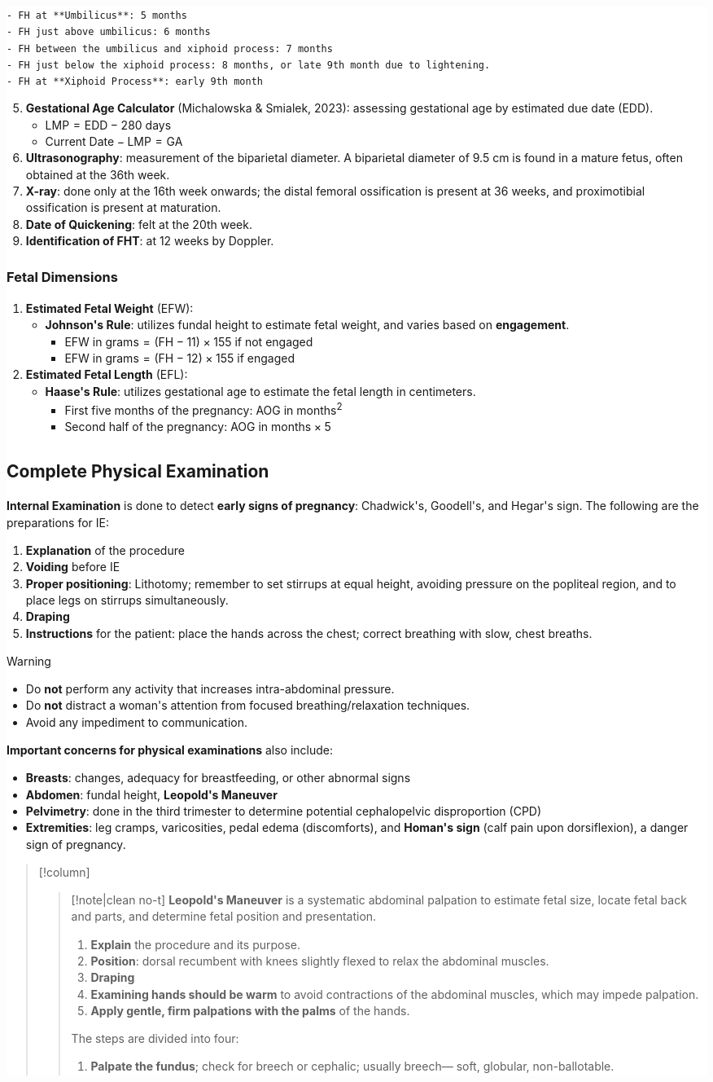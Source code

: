	- FH at **Umbilicus**: 5 months
	- FH just above umbilicus: 6 months
	- FH between the umbilicus and xiphoid process: 7 months
	- FH just below the xiphoid process: 8 months, or late 9th month due to lightening.
	- FH at **Xiphoid Process**: early 9th month
5. **Gestational Age Calculator** (Michalowska & Smialek, 2023): assessing gestational age by estimated due date (EDD).
	- $\text{LMP}=\text{EDD}-280\text{ days}$
	- $\text{Current Date}-\text{LMP}=\text{GA}$
6. **Ultrasonography**: measurement of the biparietal diameter. A biparietal diameter of 9.5 cm is found in a mature fetus, often obtained at the 36th week.
7. **X-ray**: done only at the 16th week onwards; the distal femoral ossification is present at 36 weeks, and proximotibial ossification is present at maturation. 
8. **Date of Quickening**: felt at the 20th week.
9. **Identification of FHT**: at 12 weeks by Doppler.
### Fetal Dimensions
1. **Estimated Fetal Weight** (EFW):
	- **Johnson's Rule**: utilizes fundal height to estimate fetal weight, and varies based on **engagement**.
		- $\text{EFW in grams}=(\text{FH}-11)\times155$ if not engaged
		- $\text{EFW in grams}=(\text{FH}-12)\times155$ if engaged
2. **Estimated Fetal Length** (EFL):
	- **Haase's Rule**: utilizes gestational age to estimate the fetal length in centimeters.
		- First five months of the pregnancy: $\text{AOG in months}^2$ 
		- Second half of the pregnancy: $\text{AOG in months}\times5$
## Complete Physical Examination
**Internal Examination** is done to detect **early signs of pregnancy**: Chadwick's, Goodell's, and Hegar's sign. The following are the preparations for IE:
1. **Explanation** of the procedure
2. **Voiding** before IE
3. **Proper positioning**: Lithotomy; remember to set stirrups at equal height, avoiding pressure on the popliteal region, and to place legs on stirrups simultaneously.
4. **Draping**
5. **Instructions** for the patient: place the hands across the chest; correct breathing with slow, chest breaths.
>[!WARNING]
>- Do **not** perform any activity that increases intra-abdominal pressure.
>- Do **not** distract a woman's attention from focused breathing/relaxation techniques.
>- Avoid any impediment to communication.

**Important concerns for physical examinations** also include:
- **Breasts**: changes, adequacy for breastfeeding, or other abnormal signs
- **Abdomen**: fundal height, **Leopold's Maneuver**
- **Pelvimetry**: done in the third trimester to determine potential cephalopelvic disproportion (CPD)
- **Extremities**: leg cramps, varicosities, pedal edema (discomforts), and **Homan's sign** (calf pain upon dorsiflexion), a danger sign of pregnancy.

>[!column]
>>[!note|clean no-t]
>>**Leopold's Maneuver** is a systematic abdominal palpation to estimate fetal size, locate fetal back and parts, and determine fetal position and presentation.
>>1. **Explain** the procedure and its purpose.
>>2. **Position**: dorsal recumbent with knees slightly flexed to relax the abdominal muscles.
>>3. **Draping**
>>4. **Examining hands should be warm** to avoid contractions of the abdominal muscles, which may impede palpation.
>>5. **Apply gentle, firm palpations with the palms** of the hands.
>>
>>The steps are divided into four:
>>1. **Palpate the fundus**; check for breech or cephalic; usually breech— soft, globular, non-ballotable.